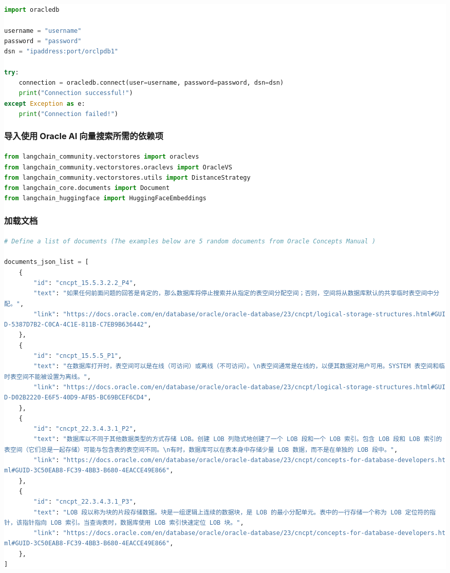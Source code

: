 ```python
import oracledb

username = "username"
password = "password"
dsn = "ipaddress:port/orclpdb1"

try:
    connection = oracledb.connect(user=username, password=password, dsn=dsn)
    print("Connection successful!")
except Exception as e:
    print("Connection failed!")
```

### 导入使用 Oracle AI 向量搜索所需的依赖项


```python
from langchain_community.vectorstores import oraclevs
from langchain_community.vectorstores.oraclevs import OracleVS
from langchain_community.vectorstores.utils import DistanceStrategy
from langchain_core.documents import Document
from langchain_huggingface import HuggingFaceEmbeddings
```

### 加载文档


```python
# Define a list of documents (The examples below are 5 random documents from Oracle Concepts Manual )

documents_json_list = [
    {
        "id": "cncpt_15.5.3.2.2_P4",
        "text": "如果任何前面问题的回答是肯定的，那么数据库将停止搜索并从指定的表空间分配空间；否则，空间将从数据库默认的共享临时表空间中分配。",
        "link": "https://docs.oracle.com/en/database/oracle/oracle-database/23/cncpt/logical-storage-structures.html#GUID-5387D7B2-C0CA-4C1E-811B-C7EB9B636442",
    },
    {
        "id": "cncpt_15.5.5_P1",
        "text": "在数据库打开时，表空间可以是在线（可访问）或离线（不可访问）。\n表空间通常是在线的，以便其数据对用户可用。SYSTEM 表空间和临时表空间不能被设置为离线。",
        "link": "https://docs.oracle.com/en/database/oracle/oracle-database/23/cncpt/logical-storage-structures.html#GUID-D02B2220-E6F5-40D9-AFB5-BC69BCEF6CD4",
    },
    {
        "id": "cncpt_22.3.4.3.1_P2",
        "text": "数据库以不同于其他数据类型的方式存储 LOB。创建 LOB 列隐式地创建了一个 LOB 段和一个 LOB 索引。包含 LOB 段和 LOB 索引的表空间（它们总是一起存储）可能与包含表的表空间不同。\n有时，数据库可以在表本身中存储少量 LOB 数据，而不是在单独的 LOB 段中。",
        "link": "https://docs.oracle.com/en/database/oracle/oracle-database/23/cncpt/concepts-for-database-developers.html#GUID-3C50EAB8-FC39-4BB3-B680-4EACCE49E866",
    },
    {
        "id": "cncpt_22.3.4.3.1_P3",
        "text": "LOB 段以称为块的片段存储数据。块是一组逻辑上连续的数据块，是 LOB 的最小分配单元。表中的一行存储一个称为 LOB 定位符的指针，该指针指向 LOB 索引。当查询表时，数据库使用 LOB 索引快速定位 LOB 块。",
        "link": "https://docs.oracle.com/en/database/oracle/oracle-database/23/cncpt/concepts-for-database-developers.html#GUID-3C50EAB8-FC39-4BB3-B680-4EACCE49E866",
    },
]
```
